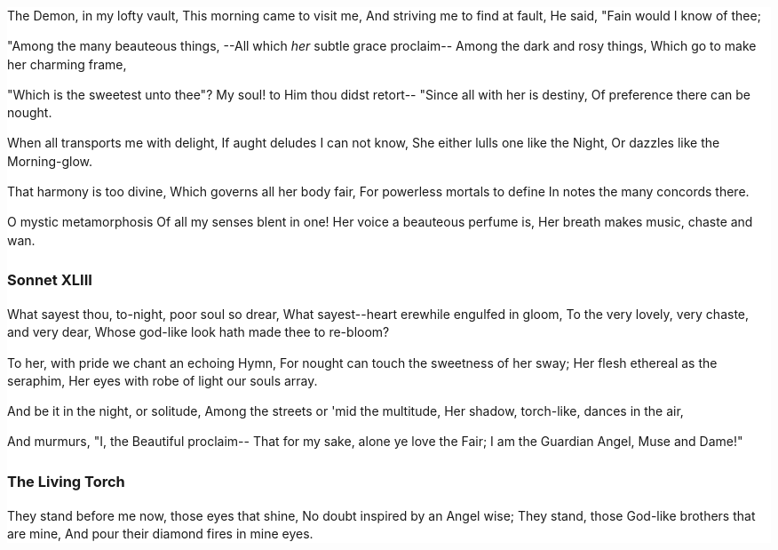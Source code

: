 The Demon, in my lofty vault,
This morning came to visit me,
And striving me to find at fault,
He said, "Fain would I know of thee;

"Among the many beauteous things,
--All which _her_ subtle grace proclaim--
Among the dark and rosy things,
Which go to make her charming frame,

"Which is the sweetest unto thee"?
My soul! to Him thou didst retort--
"Since all with her is destiny,
Of preference there can be nought.

When all transports me with delight,
If aught deludes I can not know,
She either lulls one like the Night,
Or dazzles like the Morning-glow.

That harmony is too divine,
Which governs all her body fair,
For powerless mortals to define
In notes the many concords there.

O mystic metamorphosis
Of all my senses blent in one!
Her voice a beauteous perfume is,
Her breath makes music, chaste and wan.


### Sonnet XLIII

What sayest thou, to-night, poor soul so drear,
What sayest--heart erewhile engulfed in gloom,
To the very lovely, very chaste, and very dear,
Whose god-like look hath made thee to re-bloom?

To her, with pride we chant an echoing Hymn,
For nought can touch the sweetness of her sway;
Her flesh ethereal as the seraphim,
Her eyes with robe of light our souls array.

And be it in the night, or solitude,
Among the streets or 'mid the multitude,
Her shadow, torch-like, dances in the air,

And murmurs, "I, the Beautiful proclaim--
That for my sake, alone ye love the Fair;
I am the Guardian Angel, Muse and Dame!"


### The Living Torch

They stand before me now, those eyes that shine,
No doubt inspired by an Angel wise;
They stand, those God-like brothers that are mine,
And pour their diamond fires in mine eyes.
